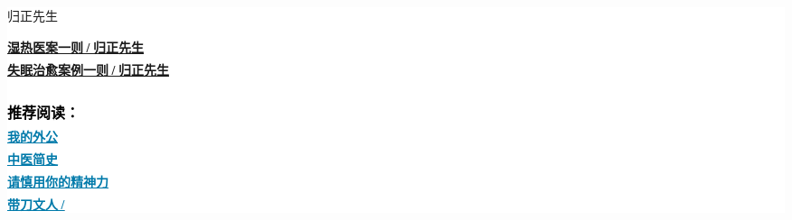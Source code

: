 归正先生</span></strong></a><br  /></section><section style="margin-top: 5px;margin-bottom: 5px;white-space: normal;line-height: normal;"><a target="_blank" href="http://mp.weixin.qq.com/s?__biz=MzI5NzQzMzY5NQ==&amp;mid=2247484599&amp;idx=1&amp;sn=d0626aa16215dde001e3b5ff566f808b&amp;chksm=ecb46b87dbc3e2911c6f3c8adfa2036f4dfea81e711cc7ded1e0dbf854550f48812fd725a0a5&amp;scene=21#wechat_redirect" data-itemshowtype="0" tab="innerlink" data-linktype="2"><strong style="text-decoration: underline;"><span style="font-family: 仿宋;font-size: 14px;text-align: center;">湿热医案一则 / 归正先生</span></strong></a><br  /></section><p style="margin-top: 5px;margin-bottom: 25px;white-space: normal;line-height: normal;"><a target="_blank" href="http://mp.weixin.qq.com/s?__biz=MzI5NzQzMzY5NQ==&amp;mid=2247484484&amp;idx=1&amp;sn=db31d6a10b35bc66b65572fea329ba4b&amp;chksm=ecb46b74dbc3e26214da532a6540009fdc1cd01d6497fb92efdeb8d3ac276200e1496df459a3&amp;scene=21#wechat_redirect" data-itemshowtype="0" tab="innerlink" data-linktype="2"><strong style="text-decoration: underline;"><span style="font-family: 仿宋;font-size: 14px;text-align: center;">失眠治愈案例一则 / 归正先生</span></strong></a></p><section style="margin-top: 5px;margin-bottom: 5px;white-space: normal;line-height: normal;"><strong><span style="color: rgb(0, 0, 0);font-family: 仿宋;font-size: 16px;">推荐阅读：</span></strong></section><p style="margin-top: 5px;margin-bottom: 5px;white-space: normal;line-height: normal;"><strong><span style="text-decoration: underline;color: rgb(0, 122, 170);font-family: 仿宋;font-size: 14px;text-align: center;"><a href="http://mp.weixin.qq.com/s?__biz=MzI5NzQzMzY5NQ==&amp;mid=2247483946&amp;idx=1&amp;sn=ea0bcd7f5add86208cff4173eadf6556&amp;chksm=ecb46d1adbc3e40cd0deb6d82999f4e138aeccfbcc696966f0eab5f4732075037fa7eb6caa07&amp;scene=21#wechat_redirect" target="_blank" data-linktype="2" style="color: rgb(0, 122, 170);">我的外公</a></span></strong></p><p style="margin-top: 5px;margin-bottom: 5px;white-space: normal;line-height: normal;"><a target="_blank" href="http://mp.weixin.qq.com/s?__biz=MzI5NzQzMzY5NQ==&amp;mid=2247484224&amp;idx=1&amp;sn=000e808f30509ab836574f26196e5a51&amp;chksm=ecb46c70dbc3e5662d3556e2cc6fc0605c2ef403783ba571bebc7124902547c5f2eb727110b0&amp;scene=21#wechat_redirect" data-itemshowtype="0" tab="innerlink" data-linktype="2"><strong><span style="text-decoration: underline;color: rgb(0, 122, 170);font-family: 仿宋;font-size: 14px;text-align: center;">中医简史</span></strong></a></p><p style="margin-top: 5px;margin-bottom: 5px;white-space: normal;line-height: normal;"><a href="http://mp.weixin.qq.com/s?__biz=MzI5NzQzMzY5NQ==&amp;mid=2247484012&amp;idx=1&amp;sn=7cb2b912d3850de25b5c5f46c9399bf9&amp;chksm=ecb46d5cdbc3e44ab3fdf567fc8adb4169158ac24916333d995d2b7fca7650d470b53380a702&amp;scene=21#wechat_redirect" target="_blank" data-linktype="2" style="color: rgb(0, 122, 170);text-decoration: underline;font-family: 仿宋;font-size: 14px;"><strong><span style="color: rgb(0, 122, 170);text-decoration: underline;font-family: 仿宋;font-size: 14px;text-align: center;">请慎用你的精神力</span></strong></a></p><p style="margin-top: 5px;margin-bottom: 5px;white-space: normal;line-height: normal;"><a target="_blank" href="http://mp.weixin.qq.com/s?__biz=MzI5NzQzMzY5NQ==&amp;mid=2247484609&amp;idx=1&amp;sn=49588922a705e49c1826e1d9bb95c410&amp;chksm=ecb46bf1dbc3e2e771d02dc512bb1a93932ddcf8df998aafce6cae9eb1c133215c542a962b1a&amp;scene=21#wechat_redirect" data-itemshowtype="0" tab="innerlink" style="white-space: normal;" data-linktype="2"><strong><span style="text-decoration: underline;color: rgb(0, 122, 170);font-family: 仿宋;font-size: 14px;text-align: center;">带刀文人 /